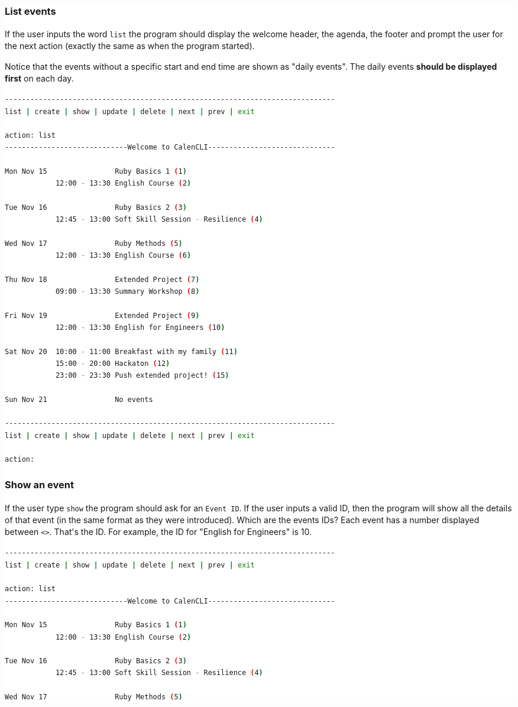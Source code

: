 ### List events

If the user inputs the word `list` the program should display the welcome
header, the agenda, the footer and prompt the user for the next action (exactly
the same as when the program started).

Notice that the events without a specific start and end time are shown as "daily
events". The daily events **should be displayed first** on each day.

```bash
------------------------------------------------------------------------------
list | create | show | update | delete | next | prev | exit

action: list
-----------------------------Welcome to CalenCLI------------------------------

Mon Nov 15                Ruby Basics 1 (1)
            12:00 - 13:30 English Course (2)

Tue Nov 16                Ruby Basics 2 (3)
            12:45 - 13:00 Soft Skill Session - Resilience (4)

Wed Nov 17                Ruby Methods (5)
            12:00 - 13:30 English Course (6)

Thu Nov 18                Extended Project (7)
            09:00 - 13:30 Summary Workshop (8)

Fri Nov 19                Extended Project (9)
            12:00 - 13:30 English for Engineers (10)

Sat Nov 20  10:00 - 11:00 Breakfast with my family (11)
            15:00 - 20:00 Hackaton (12)
            23:00 - 23:30 Push extended project! (15)

Sun Nov 21                No events

------------------------------------------------------------------------------
list | create | show | update | delete | next | prev | exit

action: 
```

### Show an event

If the user type `show` the program should ask for an `Event ID`. If the user
inputs a valid ID, then the program will show all the details of that event (in
the same format as they were introduced). Which are the events IDs? Each event
has a number displayed between `<>`. That's the ID. For example, the ID for
"English for Engineers" is 10.

```bash
------------------------------------------------------------------------------
list | create | show | update | delete | next | prev | exit

action: list
-----------------------------Welcome to CalenCLI------------------------------

Mon Nov 15                Ruby Basics 1 (1)
            12:00 - 13:30 English Course (2)

Tue Nov 16                Ruby Basics 2 (3)
            12:45 - 13:00 Soft Skill Session - Resilience (4)

Wed Nov 17                Ruby Methods (5)
```